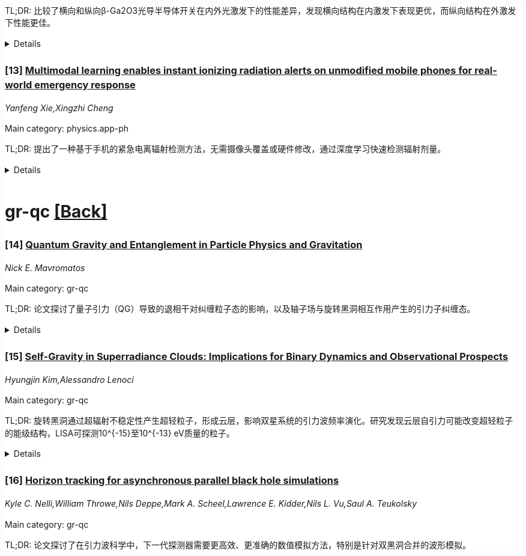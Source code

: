 TL;DR: 比较了横向和纵向β-Ga2O3光导半导体开关在内外光激发下的性能差异，发现横向结构在内激发下表现更优，而纵向结构在外激发下性能更佳。


<details><summary>Details</summary></details>


### [13] [Multimodal learning enables instant ionizing radiation alerts on unmodified mobile phones for real-world emergency response](https://arxiv.org/abs/2508.08541)
*Yanfeng Xie,Xingzhi Cheng*

Main category: physics.app-ph

TL;DR: 提出了一种基于手机的紧急电离辐射检测方法，无需摄像头覆盖或硬件修改，通过深度学习快速检测辐射剂量。


<details><summary>Details</summary></details>


<div id='gr-qc'></div>

# gr-qc [[Back]](#toc)

### [14] [Quantum Gravity and Entanglement in Particle Physics and Gravitation](https://arxiv.org/abs/2508.08346)
*Nick E. Mavromatos*

Main category: gr-qc

TL;DR: 论文探讨了量子引力（QG）导致的退相干对纠缠粒子态的影响，以及轴子场与旋转黑洞相互作用产生的引力子纠缠态。


<details><summary>Details</summary></details>


### [15] [Self-Gravity in Superradiance Clouds: Implications for Binary Dynamics and Observational Prospects](https://arxiv.org/abs/2508.08367)
*Hyungjin Kim,Alessandro Lenoci*

Main category: gr-qc

TL;DR: 旋转黑洞通过超辐射不稳定性产生超轻粒子，形成云层，影响双星系统的引力波频率演化。研究发现云层自引力可能改变超轻粒子的能级结构，LISA可探测10^{-15}至10^{-13} eV质量的粒子。


<details><summary>Details</summary></details>


### [16] [Horizon tracking for asynchronous parallel black hole simulations](https://arxiv.org/abs/2508.08408)
*Kyle C. Nelli,William Throwe,Nils Deppe,Mark A. Scheel,Lawrence E. Kidder,Nils L. Vu,Saul A. Teukolsky*

Main category: gr-qc

TL;DR: 论文探讨了在引力波科学中，下一代探测器需要更高效、更准确的数值模拟方法，特别是针对双黑洞合并的波形模拟。

